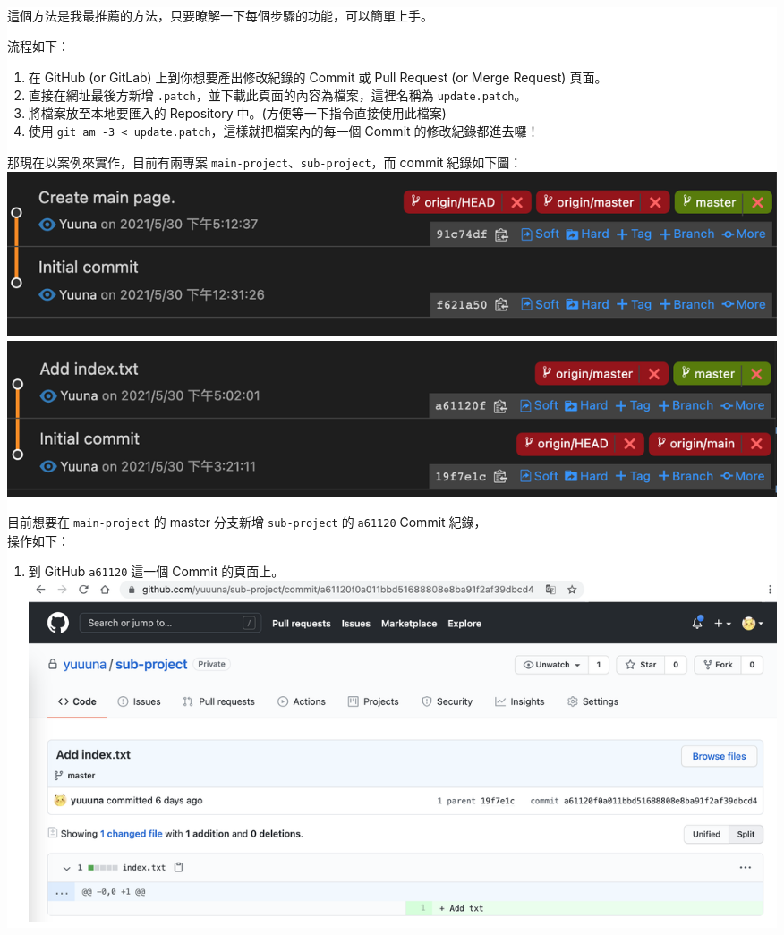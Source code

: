 這個方法是我最推薦的方法，只要暸解一下每個步驟的功能，可以簡單上手。

流程如下：
1. 在 GitHub (or GitLab) 上到你想要產出修改紀錄的 Commit 或 Pull Request (or Merge Request) 頁面。
2. 直接在網址最後方新增 `.patch`，並下載此頁面的內容為檔案，這裡名稱為 `update.patch`。
3. 將檔案放至本地要匯入的 Repository 中。(方便等一下指令直接使用此檔案)
4. 使用 `git am -3 < update.patch`，這樣就把檔案內的每一個 Commit 的修改紀錄都進去囉！

那現在以案例來實作，目前有兩專案 `main-project`、`sub-project`，而 commit 紀錄如下圖：
![main-project](image-5.png) ![sub-project](image-6.png)

目前想要在 `main-project` 的 master 分支新增 `sub-project` 的 `a61120` Commit 紀錄，  
操作如下：

1. 到 GitHub `a61120` 這一個 Commit 的頁面上。
![a61120 commit](image-7.png)
